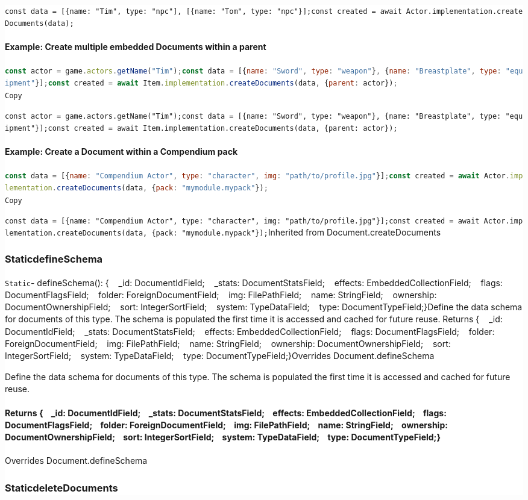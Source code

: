`const data = [{name: "Tim", type: "npc"], [{name: "Tom", type: "npc"}];const created = await Actor.implementation.createDocuments(data);`
#### Example: Create multiple embedded Documents within a parent

```javascript
const actor = game.actors.getName("Tim");const data = [{name: "Sword", type: "weapon"}, {name: "Breastplate", type: "equipment"}];const created = await Item.implementation.createDocuments(data, {parent: actor});
Copy
```

`const actor = game.actors.getName("Tim");const data = [{name: "Sword", type: "weapon"}, {name: "Breastplate", type: "equipment"}];const created = await Item.implementation.createDocuments(data, {parent: actor});`
#### Example: Create a Document within a Compendium pack

```javascript
const data = [{name: "Compendium Actor", type: "character", img: "path/to/profile.jpg"}];const created = await Actor.implementation.createDocuments(data, {pack: "mymodule.mypack"});
Copy
```

`const data = [{name: "Compendium Actor", type: "character", img: "path/to/profile.jpg"}];const created = await Actor.implementation.createDocuments(data, {pack: "mymodule.mypack"});`Inherited from Document.createDocuments


### StaticdefineSchema

`Static`- defineSchema(): {    _id: DocumentIdField;    _stats: DocumentStatsField;    effects: EmbeddedCollectionField;    flags: DocumentFlagsField;    folder: ForeignDocumentField;    img: FilePathField;    name: StringField;    ownership: DocumentOwnershipField;    sort: IntegerSortField;    system: TypeDataField;    type: DocumentTypeField;}Define the data schema for documents of this type.
The schema is populated the first time it is accessed and cached for future reuse.
Returns {    _id: DocumentIdField;    _stats: DocumentStatsField;    effects: EmbeddedCollectionField;    flags: DocumentFlagsField;    folder: ForeignDocumentField;    img: FilePathField;    name: StringField;    ownership: DocumentOwnershipField;    sort: IntegerSortField;    system: TypeDataField;    type: DocumentTypeField;}Overrides Document.defineSchema

Define the data schema for documents of this type.
The schema is populated the first time it is accessed and cached for future reuse.


#### Returns {    _id: DocumentIdField;    _stats: DocumentStatsField;    effects: EmbeddedCollectionField;    flags: DocumentFlagsField;    folder: ForeignDocumentField;    img: FilePathField;    name: StringField;    ownership: DocumentOwnershipField;    sort: IntegerSortField;    system: TypeDataField;    type: DocumentTypeField;}

Overrides Document.defineSchema


### StaticdeleteDocuments
